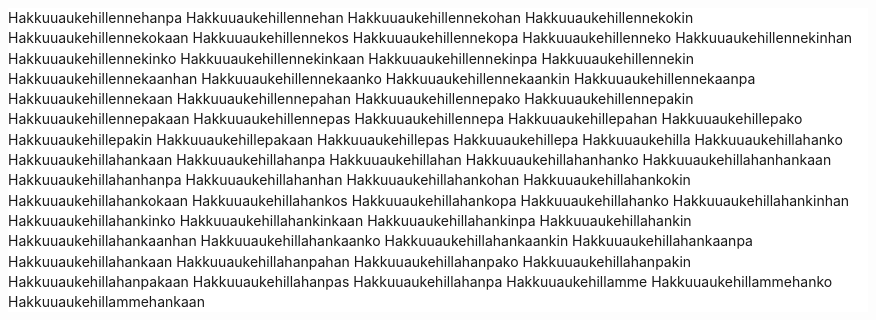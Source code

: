 Hakkuuaukehillennehanpa
Hakkuuaukehillennehan
Hakkuuaukehillennekohan
Hakkuuaukehillennekokin
Hakkuuaukehillennekokaan
Hakkuuaukehillennekos
Hakkuuaukehillennekopa
Hakkuuaukehillenneko
Hakkuuaukehillennekinhan
Hakkuuaukehillennekinko
Hakkuuaukehillennekinkaan
Hakkuuaukehillennekinpa
Hakkuuaukehillennekin
Hakkuuaukehillennekaanhan
Hakkuuaukehillennekaanko
Hakkuuaukehillennekaankin
Hakkuuaukehillennekaanpa
Hakkuuaukehillennekaan
Hakkuuaukehillennepahan
Hakkuuaukehillennepako
Hakkuuaukehillennepakin
Hakkuuaukehillennepakaan
Hakkuuaukehillennepas
Hakkuuaukehillennepa
Hakkuuaukehillepahan
Hakkuuaukehillepako
Hakkuuaukehillepakin
Hakkuuaukehillepakaan
Hakkuuaukehillepas
Hakkuuaukehillepa
Hakkuuaukehilla
Hakkuuaukehillahanko
Hakkuuaukehillahankaan
Hakkuuaukehillahanpa
Hakkuuaukehillahan
Hakkuuaukehillahanhanko
Hakkuuaukehillahanhankaan
Hakkuuaukehillahanhanpa
Hakkuuaukehillahanhan
Hakkuuaukehillahankohan
Hakkuuaukehillahankokin
Hakkuuaukehillahankokaan
Hakkuuaukehillahankos
Hakkuuaukehillahankopa
Hakkuuaukehillahanko
Hakkuuaukehillahankinhan
Hakkuuaukehillahankinko
Hakkuuaukehillahankinkaan
Hakkuuaukehillahankinpa
Hakkuuaukehillahankin
Hakkuuaukehillahankaanhan
Hakkuuaukehillahankaanko
Hakkuuaukehillahankaankin
Hakkuuaukehillahankaanpa
Hakkuuaukehillahankaan
Hakkuuaukehillahanpahan
Hakkuuaukehillahanpako
Hakkuuaukehillahanpakin
Hakkuuaukehillahanpakaan
Hakkuuaukehillahanpas
Hakkuuaukehillahanpa
Hakkuuaukehillamme
Hakkuuaukehillammehanko
Hakkuuaukehillammehankaan